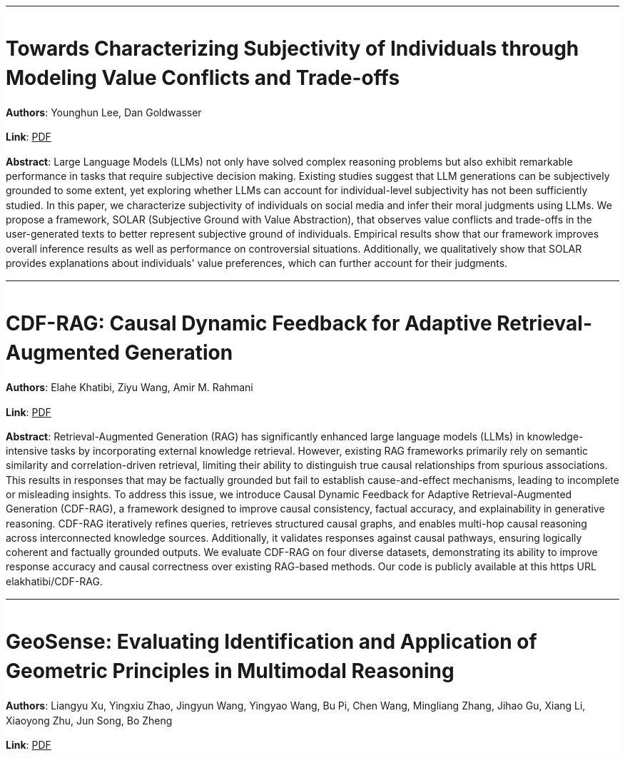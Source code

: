 
---
# Towards Characterizing Subjectivity of Individuals through Modeling Value Conflicts and Trade-offs 

**Authors**: Younghun Lee, Dan Goldwasser  

**Link**: [PDF](https://arxiv.org/pdf/2504.12633)  

**Abstract**: Large Language Models (LLMs) not only have solved complex reasoning problems but also exhibit remarkable performance in tasks that require subjective decision making. Existing studies suggest that LLM generations can be subjectively grounded to some extent, yet exploring whether LLMs can account for individual-level subjectivity has not been sufficiently studied. In this paper, we characterize subjectivity of individuals on social media and infer their moral judgments using LLMs. We propose a framework, SOLAR (Subjective Ground with Value Abstraction), that observes value conflicts and trade-offs in the user-generated texts to better represent subjective ground of individuals. Empirical results show that our framework improves overall inference results as well as performance on controversial situations. Additionally, we qualitatively show that SOLAR provides explanations about individuals' value preferences, which can further account for their judgments. 

---
# CDF-RAG: Causal Dynamic Feedback for Adaptive Retrieval-Augmented Generation 

**Authors**: Elahe Khatibi, Ziyu Wang, Amir M. Rahmani  

**Link**: [PDF](https://arxiv.org/pdf/2504.12560)  

**Abstract**: Retrieval-Augmented Generation (RAG) has significantly enhanced large language models (LLMs) in knowledge-intensive tasks by incorporating external knowledge retrieval. However, existing RAG frameworks primarily rely on semantic similarity and correlation-driven retrieval, limiting their ability to distinguish true causal relationships from spurious associations. This results in responses that may be factually grounded but fail to establish cause-and-effect mechanisms, leading to incomplete or misleading insights. To address this issue, we introduce Causal Dynamic Feedback for Adaptive Retrieval-Augmented Generation (CDF-RAG), a framework designed to improve causal consistency, factual accuracy, and explainability in generative reasoning. CDF-RAG iteratively refines queries, retrieves structured causal graphs, and enables multi-hop causal reasoning across interconnected knowledge sources. Additionally, it validates responses against causal pathways, ensuring logically coherent and factually grounded outputs. We evaluate CDF-RAG on four diverse datasets, demonstrating its ability to improve response accuracy and causal correctness over existing RAG-based methods. Our code is publicly available at this https URL elakhatibi/CDF-RAG. 

---
# GeoSense: Evaluating Identification and Application of Geometric Principles in Multimodal Reasoning 

**Authors**: Liangyu Xu, Yingxiu Zhao, Jingyun Wang, Yingyao Wang, Bu Pi, Chen Wang, Mingliang Zhang, Jihao Gu, Xiang Li, Xiaoyong Zhu, Jun Song, Bo Zheng  

**Link**: [PDF](https://arxiv.org/pdf/2504.12597)  
